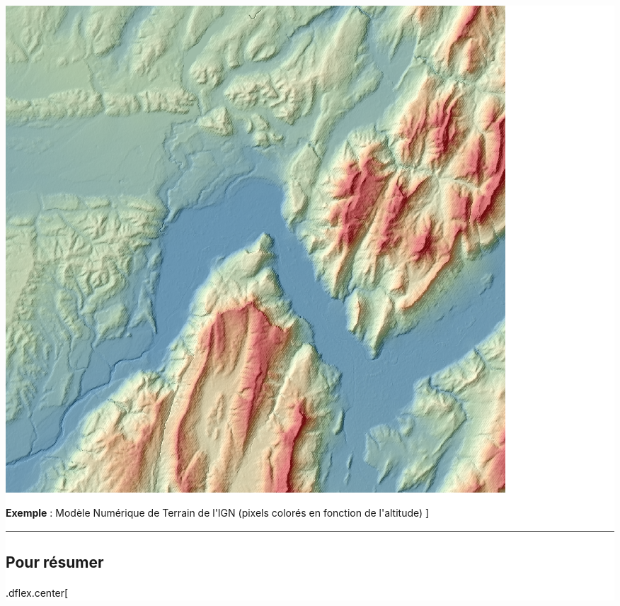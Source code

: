![](./../images/mnt_color.png)

**Exemple** : Modèle Numérique de Terrain de l'IGN (pixels colorés en fonction de l'altitude)
]

---

## Pour résumer

.dflex.center[